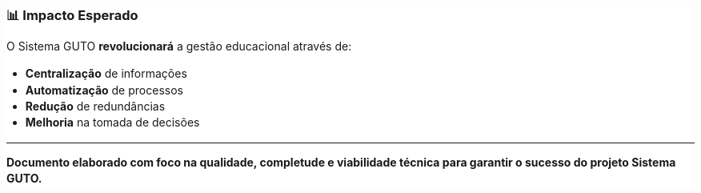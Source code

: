 ### 📊 **Impacto Esperado**
O Sistema GUTO **revolucionará** a gestão educacional através de:
- **Centralização** de informações
- **Automatização** de processos
- **Redução** de redundâncias
- **Melhoria** na tomada de decisões

---

**Documento elaborado com foco na qualidade, completude e viabilidade técnica para garantir o sucesso do projeto Sistema GUTO.**